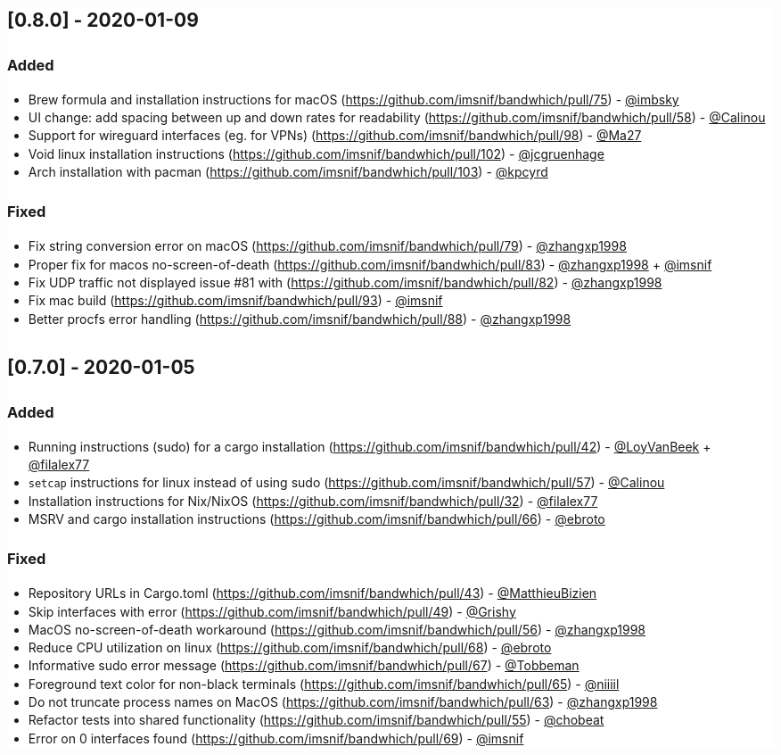 ## [0.8.0] - 2020-01-09

### Added
- Brew formula and installation instructions for macOS (https://github.com/imsnif/bandwhich/pull/75) - [@imbsky](https://github.com/imbsky)
- UI change: add spacing between up and down rates for readability (https://github.com/imsnif/bandwhich/pull/58) - [@Calinou](https://github.com/Calinou)
- Support for wireguard interfaces (eg. for VPNs) (https://github.com/imsnif/bandwhich/pull/98) - [@Ma27](https://github.com/Ma27)
- Void linux installation instructions (https://github.com/imsnif/bandwhich/pull/102) - [@jcgruenhage](https://github.com/jcgruenhage)
- Arch installation with pacman (https://github.com/imsnif/bandwhich/pull/103) - [@kpcyrd](https://github.com/kpcyrd)

### Fixed

- Fix string conversion error on macOS (https://github.com/imsnif/bandwhich/pull/79) - [@zhangxp1998](https://github.com/zhangxp1998)
- Proper fix for macos no-screen-of-death (https://github.com/imsnif/bandwhich/pull/83) - [@zhangxp1998](https://github.com/zhangxp1998) + [@imsnif](https://github.com/imsnif)
- Fix UDP traffic not displayed issue #81 with (https://github.com/imsnif/bandwhich/pull/82) - [@zhangxp1998](https://github.com/zhangxp1998)
- Fix mac build (https://github.com/imsnif/bandwhich/pull/93) - [@imsnif](https://github.com/imsnif)
- Better procfs error handling (https://github.com/imsnif/bandwhich/pull/88) - [@zhangxp1998](https://github.com/zhangxp1998)


## [0.7.0] - 2020-01-05

### Added

- Running instructions (sudo) for a cargo installation (https://github.com/imsnif/bandwhich/pull/42) - [@LoyVanBeek](https://github.com/LoyVanBeek) + [@filalex77](https://github.com/filalex77)
- `setcap` instructions for linux instead of using sudo (https://github.com/imsnif/bandwhich/pull/57) - [@Calinou](https://github.com/Calinou)
- Installation instructions for Nix/NixOS (https://github.com/imsnif/bandwhich/pull/32) - [@filalex77](https://github.com/filalex77)
- MSRV and cargo installation instructions (https://github.com/imsnif/bandwhich/pull/66) - [@ebroto](https://github.com/ebroto)

### Fixed

- Repository URLs in Cargo.toml (https://github.com/imsnif/bandwhich/pull/43) - [@MatthieuBizien](https://github.com/MatthieuBizien)
- Skip interfaces with error (https://github.com/imsnif/bandwhich/pull/49) - [@Grishy](https://github.com/Grishy)
- MacOS no-screen-of-death workaround (https://github.com/imsnif/bandwhich/pull/56) - [@zhangxp1998](https://github.com/zhangxp1998)
- Reduce CPU utilization on linux (https://github.com/imsnif/bandwhich/pull/68) - [@ebroto](https://github.com/ebroto)
- Informative sudo error message (https://github.com/imsnif/bandwhich/pull/67) - [@Tobbeman](https://github.com/Tobbeman)
- Foreground text color for non-black terminals (https://github.com/imsnif/bandwhich/pull/65) - [@niiiil](https://github.com/niiiil)
- Do not truncate process names on MacOS (https://github.com/imsnif/bandwhich/pull/63) - [@zhangxp1998](https://github.com/zhangxp1998)
- Refactor tests into shared functionality (https://github.com/imsnif/bandwhich/pull/55) - [@chobeat](https://github.com/chobeat)
- Error on 0 interfaces found (https://github.com/imsnif/bandwhich/pull/69) - [@imsnif](https://github.com/imsnif)
